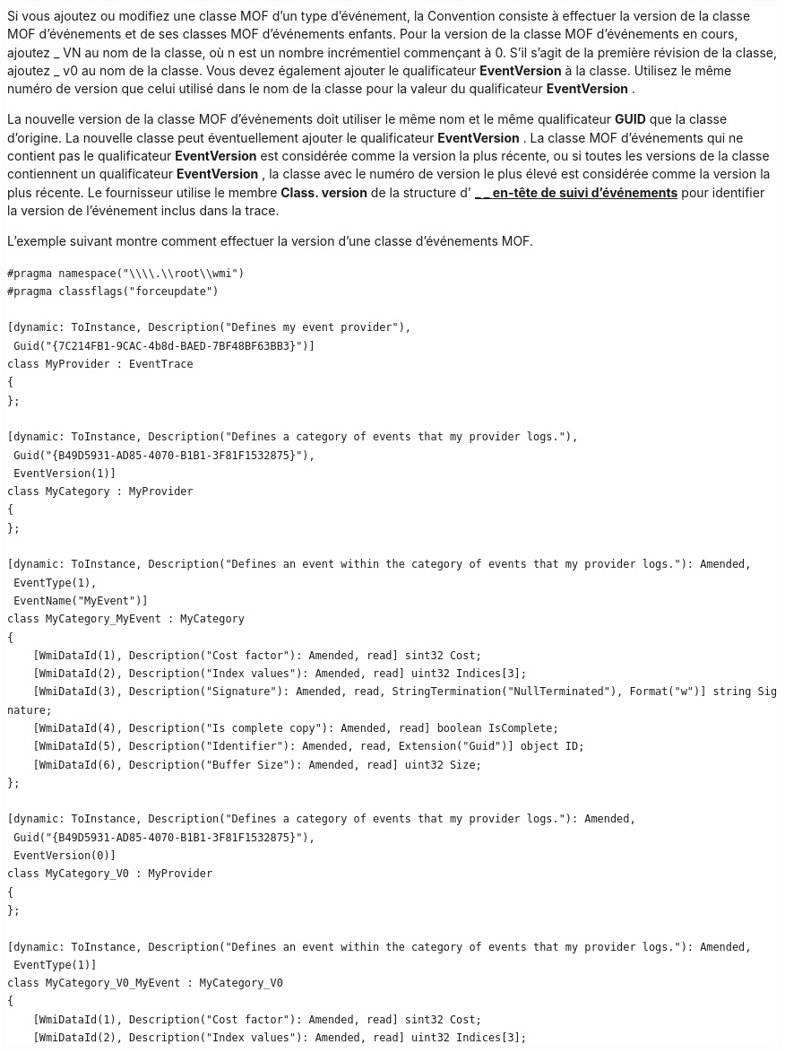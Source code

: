 Si vous ajoutez ou modifiez une classe MOF d’un type d’événement, la Convention consiste à effectuer la version de la classe MOF d’événements et de ses classes MOF d’événements enfants. Pour la version de la classe MOF d’événements en cours, ajoutez \_ VN au nom de la classe, où n est un nombre incrémentiel commençant à 0. S’il s’agit de la première révision de la classe, ajoutez \_ v0 au nom de la classe. Vous devez également ajouter le qualificateur **EventVersion** à la classe. Utilisez le même numéro de version que celui utilisé dans le nom de la classe pour la valeur du qualificateur **EventVersion** .

La nouvelle version de la classe MOF d’événements doit utiliser le même nom et le même qualificateur **GUID** que la classe d’origine. La nouvelle classe peut éventuellement ajouter le qualificateur **EventVersion** . La classe MOF d’événements qui ne contient pas le qualificateur **EventVersion** est considérée comme la version la plus récente, ou si toutes les versions de la classe contiennent un qualificateur **EventVersion** , la classe avec le numéro de version le plus élevé est considérée comme la version la plus récente. Le fournisseur utilise le membre **Class. version** de la structure d' [**\_ \_ en-tête de suivi d’événements**](/windows/win32/api/evntrace/ns-evntrace-event_trace_header) pour identifier la version de l’événement inclus dans la trace.

L’exemple suivant montre comment effectuer la version d’une classe d’événements MOF.

``` syntax
#pragma namespace("\\\\.\\root\\wmi")
#pragma classflags("forceupdate")

[dynamic: ToInstance, Description("Defines my event provider"),
 Guid("{7C214FB1-9CAC-4b8d-BAED-7BF48BF63BB3}")]
class MyProvider : EventTrace
{
};

[dynamic: ToInstance, Description("Defines a category of events that my provider logs."),
 Guid("{B49D5931-AD85-4070-B1B1-3F81F1532875}"),
 EventVersion(1)]
class MyCategory : MyProvider
{
};

[dynamic: ToInstance, Description("Defines an event within the category of events that my provider logs."): Amended,
 EventType(1),
 EventName("MyEvent")]
class MyCategory_MyEvent : MyCategory
{
    [WmiDataId(1), Description("Cost factor"): Amended, read] sint32 Cost;
    [WmiDataId(2), Description("Index values"): Amended, read] uint32 Indices[3];
    [WmiDataId(3), Description("Signature"): Amended, read, StringTermination("NullTerminated"), Format("w")] string Signature;
    [WmiDataId(4), Description("Is complete copy"): Amended, read] boolean IsComplete;
    [WmiDataId(5), Description("Identifier"): Amended, read, Extension("Guid")] object ID;
    [WmiDataId(6), Description("Buffer Size"): Amended, read] uint32 Size;
};

[dynamic: ToInstance, Description("Defines a category of events that my provider logs."): Amended,
 Guid("{B49D5931-AD85-4070-B1B1-3F81F1532875}"),
 EventVersion(0)]
class MyCategory_V0 : MyProvider
{
};

[dynamic: ToInstance, Description("Defines an event within the category of events that my provider logs."): Amended,
 EventType(1)]
class MyCategory_V0_MyEvent : MyCategory_V0
{
    [WmiDataId(1), Description("Cost factor"): Amended, read] sint32 Cost;
    [WmiDataId(2), Description("Index values"): Amended, read] uint32 Indices[3];
```